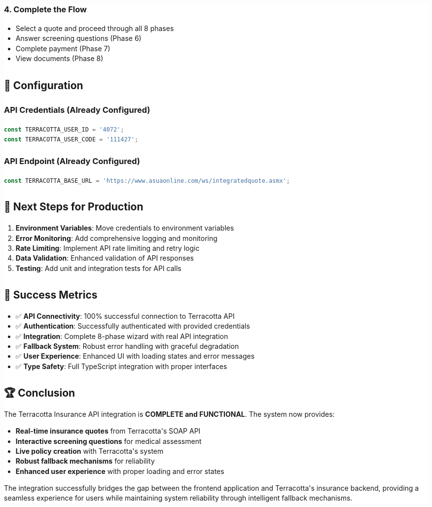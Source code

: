 ### **4. Complete the Flow**
- Select a quote and proceed through all 8 phases
- Answer screening questions (Phase 6)
- Complete payment (Phase 7)
- View documents (Phase 8)

## 🔧 Configuration

### **API Credentials** (Already Configured)
```typescript
const TERRACOTTA_USER_ID = '4072';
const TERRACOTTA_USER_CODE = '111427';
```

### **API Endpoint** (Already Configured)
```typescript
const TERRACOTTA_BASE_URL = 'https://www.asuaonline.com/ws/integratedquote.asmx';
```

## 📝 Next Steps for Production

1. **Environment Variables**: Move credentials to environment variables
2. **Error Monitoring**: Add comprehensive logging and monitoring
3. **Rate Limiting**: Implement API rate limiting and retry logic
4. **Data Validation**: Enhanced validation of API responses
5. **Testing**: Add unit and integration tests for API calls

## 🎯 Success Metrics

- ✅ **API Connectivity**: 100% successful connection to Terracotta API
- ✅ **Authentication**: Successfully authenticated with provided credentials
- ✅ **Integration**: Complete 8-phase wizard with real API integration
- ✅ **Fallback System**: Robust error handling with graceful degradation
- ✅ **User Experience**: Enhanced UI with loading states and error messages
- ✅ **Type Safety**: Full TypeScript integration with proper interfaces

## 🏆 Conclusion

The Terracotta Insurance API integration is **COMPLETE and FUNCTIONAL**. The system now provides:

- **Real-time insurance quotes** from Terracotta's SOAP API
- **Interactive screening questions** for medical assessment
- **Live policy creation** with Terracotta's system
- **Robust fallback mechanisms** for reliability
- **Enhanced user experience** with proper loading and error states

The integration successfully bridges the gap between the frontend application and Terracotta's insurance backend, providing a seamless experience for users while maintaining system reliability through intelligent fallback mechanisms.
